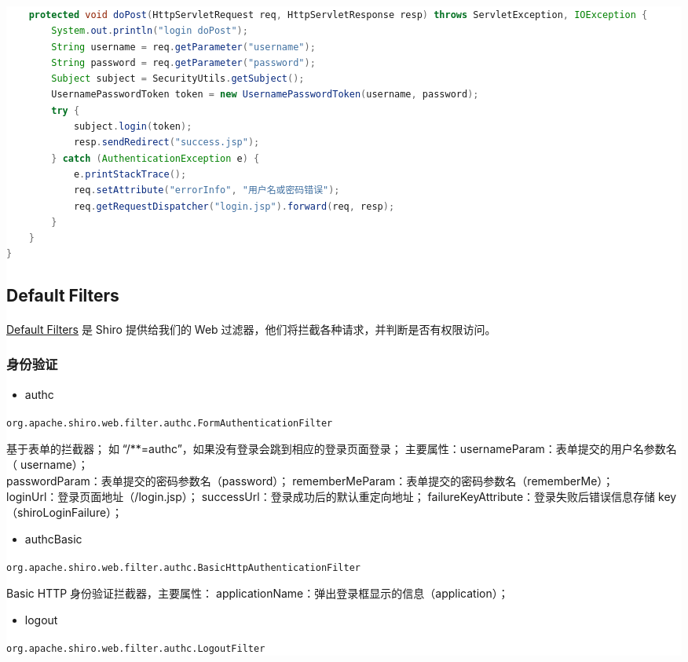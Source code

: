 ```java
    protected void doPost(HttpServletRequest req, HttpServletResponse resp) throws ServletException, IOException {
        System.out.println("login doPost");
        String username = req.getParameter("username");
        String password = req.getParameter("password");
        Subject subject = SecurityUtils.getSubject();
        UsernamePasswordToken token = new UsernamePasswordToken(username, password);
        try {
            subject.login(token);
            resp.sendRedirect("success.jsp");
        } catch (AuthenticationException e) {
            e.printStackTrace();
            req.setAttribute("errorInfo", "用户名或密码错误");
            req.getRequestDispatcher("login.jsp").forward(req, resp);
        }
    }
}
```

## Default Filters

[Default Filters](http://shiro.apache.org/web.html#default-filters) 是 Shiro 提供给我们的 Web 过滤器，他们将拦截各种请求，并判断是否有权限访问。

### 身份验证

- authc

```
org.apache.shiro.web.filter.authc.FormAuthenticationFilter
```

基于表单的拦截器；
如 “/**=authc”，如果没有登录会跳到相应的登录页面登录；
主要属性：usernameParam：表单提交的用户名参数名（ username）；  
passwordParam：表单提交的密码参数名（password）； 
rememberMeParam：表单提交的密码参数名（rememberMe）；  
loginUrl：登录页面地址（/login.jsp）；
successUrl：登录成功后的默认重定向地址； 
failureKeyAttribute：登录失败后错误信息存储 key（shiroLoginFailure）；

- authcBasic

```
org.apache.shiro.web.filter.authc.BasicHttpAuthenticationFilter
```

Basic HTTP 身份验证拦截器，主要属性： 
applicationName：弹出登录框显示的信息（application）；

- logout

```
org.apache.shiro.web.filter.authc.LogoutFilter
```
